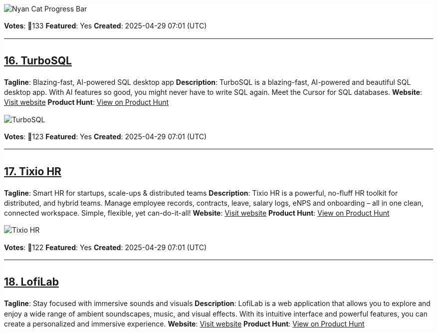 ![Nyan Cat Progress Bar](https://ph-files.imgix.net/a8e32581-a7e3-43fc-a964-add73be63f73.jpeg?auto=format)

**Votes**: 🔺133
**Featured**: Yes
**Created**: 2025-04-29 07:01 (UTC)

---

## [16. TurboSQL](https://www.producthunt.com/posts/turbosql?utm_campaign=producthunt-api&utm_medium=api-v2&utm_source=Application%3A+phdata+%28ID%3A+183397%29)
**Tagline**: Blazing-fast, AI-powered SQL desktop app
**Description**: TurboSQL is a blazing-fast, AI-powered and beautiful SQL desktop app. With AI features so good, you might never have to write SQL again. Meet the Cursor for SQL databases.
**Website**: [Visit website](https://www.producthunt.com/r/GHEW3KSG2TSBKU?utm_campaign=producthunt-api&utm_medium=api-v2&utm_source=Application%3A+phdata+%28ID%3A+183397%29)
**Product Hunt**: [View on Product Hunt](https://www.producthunt.com/posts/turbosql?utm_campaign=producthunt-api&utm_medium=api-v2&utm_source=Application%3A+phdata+%28ID%3A+183397%29)

![TurboSQL](https://ph-files.imgix.net/09fdee60-cffe-4d63-8d00-212bf8f1c990.png?auto=format)

**Votes**: 🔺123
**Featured**: Yes
**Created**: 2025-04-29 07:01 (UTC)

---

## [17. Tixio HR](https://www.producthunt.com/posts/tixio-hr?utm_campaign=producthunt-api&utm_medium=api-v2&utm_source=Application%3A+phdata+%28ID%3A+183397%29)
**Tagline**: Smart HR for startups, scale-ups & distributed teams 
**Description**: Tixio HR is a powerful, no-fluff HR toolkit for distributed, and hybrid teams. Manage employee records, contracts, leave, salary logs, eNPS and onboarding – all in one clean, connected workspace. Simple, flexible, yet can-do-it-all!
**Website**: [Visit website](https://www.producthunt.com/r/43LTNOMWSFWOIW?utm_campaign=producthunt-api&utm_medium=api-v2&utm_source=Application%3A+phdata+%28ID%3A+183397%29)
**Product Hunt**: [View on Product Hunt](https://www.producthunt.com/posts/tixio-hr?utm_campaign=producthunt-api&utm_medium=api-v2&utm_source=Application%3A+phdata+%28ID%3A+183397%29)

![Tixio HR](https://ph-files.imgix.net/f6d3b39e-7492-4712-b19e-8157c90b10a4.png?auto=format)

**Votes**: 🔺122
**Featured**: Yes
**Created**: 2025-04-29 07:01 (UTC)

---

## [18. LofiLab](https://www.producthunt.com/posts/lofilab?utm_campaign=producthunt-api&utm_medium=api-v2&utm_source=Application%3A+phdata+%28ID%3A+183397%29)
**Tagline**: Stay focused with immersive sounds and visuals
**Description**: LofiLab is a web application that allows you to explore and enjoy a wide range of ambient soundscapes, music, and visual effects. With its intuitive interface and powerful features, you can create a personalized and immersive experience.
**Website**: [Visit website](https://www.producthunt.com/r/7OGRMK63B2PDVB?utm_campaign=producthunt-api&utm_medium=api-v2&utm_source=Application%3A+phdata+%28ID%3A+183397%29)
**Product Hunt**: [View on Product Hunt](https://www.producthunt.com/posts/lofilab?utm_campaign=producthunt-api&utm_medium=api-v2&utm_source=Application%3A+phdata+%28ID%3A+183397%29)
